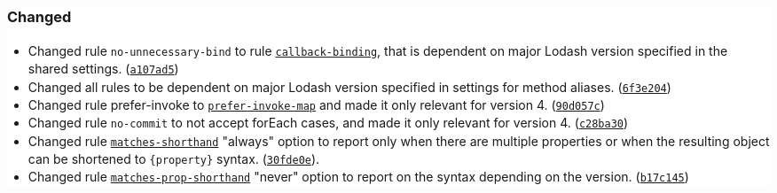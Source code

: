 ### Changed
- Changed rule `no-unnecessary-bind` to rule [`callback-binding`][callback-binding], that is dependent on major Lodash version specified in the shared settings. ([`a107ad5`][a107ad5])
- Changed all rules to be dependent on major Lodash version specified in settings for method aliases. ([`6f3e204`][6f3e204])
- Changed rule prefer-invoke to [`prefer-invoke-map`][prefer-invoke-map] and made it only relevant for version 4. ([`90d057c`][90d057c])
- Changed rule `no-commit` to not accept forEach cases, and made it only relevant for version 4. ([`c28ba30`][c28ba30])
- Changed rule [`matches-shorthand`][matches-shorthand] "always" option to report only when there are multiple properties or when the resulting object can be shortened to `{property}` syntax. ([`30fde0e`][30fde0e]).
- Changed rule [`matches-prop-shorthand`][matches-prop-shorthand] "never" option to report on the syntax depending on the version. ([`b17c145`][b17c145])

[e4dc506]: https://github.com/wix/eslint-plugin-lodash3/commit/e4dc50681ee667e3111fedd6dbd6147f9c4fa7b0
[ee23d5b]: https://github.com/wix/eslint-plugin-lodash3/commit/ee23d5bef217650f083f6f4b98e041b18c1be68c
[a107ad5]: https://github.com/wix/eslint-plugin-lodash3/commit/a107ad5f7ee523bc1131d5ebb9ffc68b1935038c
[6f3e204]: https://github.com/wix/eslint-plugin-lodash3/commit/6f3e2043bf30f925f7cd0840e115402dd5b40fbc
[b9aa62d]: https://github.com/wix/eslint-plugin-lodash3/commit/b9aa62db63698e9458062b240467d493eb94c0d5
[8c0dfcb]: https://github.com/wix/eslint-plugin-lodash3/commit/8c0dfcb4706d275ae669c65bb5942e462b7c5f65
[0acfdc8]: https://github.com/wix/eslint-plugin-lodash3/commit/0acfdc85afa70da7150c481048fa2fc124612f0b
[90d057c]: https://github.com/wix/eslint-plugin-lodash3/commit/90d057c3e298349a13ea2fcc0fcbae15702351f1
[c28ba30]: https://github.com/wix/eslint-plugin-lodash3/commit/c28ba30ed567d6ba15f7d048215aa7c6c5376d11
[30fde0e]: https://github.com/wix/eslint-plugin-lodash3/commit/30fde0e779eea7b14f60c6cd9ca8b211acd7dd7f
[b17c145]: https://github.com/wix/eslint-plugin-lodash3/commit/b17c1453ecf06fd2f1df686c26836f0615d5ca57
[1.0.0]: https://github.com/wix/eslint-plugin-lodash/compare/v1.0.0...v0.6.0

[CONTRIBUTING]: /CONTRIBUTING.md

[prefer-is-nil]: docs/rules/prefer-is-nil.md
[callback-binding]: docs/rules/callback-binding.md
[prefer-over-quantifier]: docs/rules/prefer-over-quantifier.md
[prefer-flat-map]: docs/rules/prefer-flat-map.md
[prefer-invoke-map]: docs/rules/prefer-invoke-map.md
[matches-shorthand]: docs/rules/matches-shorthand.md
[matches-prop-shorthand]: docs/rules/matches-prop-shorthand.md
[path-style]: docs/rules/path-style.md
[no-extra-args]: docs/rules/no-extra-args.md
[identity-shorthand]: docs/rules/identity-shorthand.md
[prefer-includes]: docs/rules/prefer-includes.md
[prefer-lodash-method]: docs/rules/prefer-lodash-method.md
[collection-method-value]: docs/rules/collection-method-value.md
[consistent-compose]: docs/rules/consistent-compose.md




[unreleased]: https://github.com/wix/eslint-plugin-lodash/compare/v5.1.0...HEAD
[bae2b12]: https://github.com/wix/eslint-plugin-lodash/commit/bae2b1203a3dca33fdd0a2e6bda85663e1f8e89f
[5.1.0]: https://github.com/wix/eslint-plugin-lodash/compare/v5.1.0...v5.0.1
[ca1faf4]: https://github.com/wix/eslint-plugin-lodash/commit/ca1faf4896d62314c5d75bbc6fb4e05308eca505
[5.0.1]: https://github.com/wix/eslint-plugin-lodash/compare/v5.0.1...v5.0.0
[4673524]: https://github.com/wix/eslint-plugin-lodash/commit/4673524ad4d7397c38feaad8ff72ff141af8810f
[7889a0a]: https://github.com/wix/eslint-plugin-lodash/commit/7889a0a6dea186c03296868d3b5afe8081f2312c
[5.0.0]: https://github.com/wix/eslint-plugin-lodash/compare/v5.0.0...v4.0.0
[e32432b]: https://github.com/wix/eslint-plugin-lodash/commit/e32432ba80f4bf09d630891da1a68d06cdb8bcb5
[9288ad4]: https://github.com/wix/eslint-plugin-lodash/commit/9288ad494397e0f6d7df6ea212b5022737599dae
[4.0.0]: https://github.com/wix/eslint-plugin-lodash/compare/v4.0.0...v3.1.0
[170e31f]: https://github.com/wix/eslint-plugin-lodash/commit/c4cbbcee438ca5c069f95da90e6aaaee34230296
[3.1.0]: https://github.com/wix/eslint-plugin-lodash/compare/v3.1.0...v3.0.0
[170e31f]: https://github.com/wix/eslint-plugin-lodash/commit/170e31f983a0237b2da3e1b4700f1f36f95bf36e
[3.0.0]: https://github.com/wix/eslint-plugin-lodash/compare/v3.0.0...v2.7.0
[c4fe9cd]: https://github.com/wix/eslint-plugin-lodash/commit/c4fe9cd709385b394c8b6418d958c3c266f953b7
[c81ef24]: https://github.com/wix/eslint-plugin-lodash/commit/c81ef24cbe8cfa5f9fa27a31da9301a53f240ef0
[2.7.0]: https://github.com/wix/eslint-plugin-lodash/compare/v2.7.0...v2.6.2
[6381bff]: https://github.com/wix/eslint-plugin-lodash/commit/6381bff9db2cf3012629eae5c4df2b8803d9ef31
[2.6.2]: https://github.com/wix/eslint-plugin-lodash/compare/v2.6.2...v2.6.1
[55f6de3]: https://github.com/wix/eslint-plugin-lodash/commit/55f6de3f796070b8648e01e187eee16b6ddd8950
[2.6.1]: https://github.com/wix/eslint-plugin-lodash/compare/v2.6.1...v2.6.0
[c4b7fca]: https://github.com/wix/eslint-plugin-lodash/commit/c4b7fca2ad81374563b243e9290d006c7267e864
[2.6.0]: https://github.com/wix/eslint-plugin-lodash/compare/v2.6.0...v2.5.1
[3037b9f]: https://github.com/wix/eslint-plugin-lodash/commit/19079efa2c5584ed5e0e4f11ed97d797a405f9f8
[2.5.1]: https://github.com/wix/eslint-plugin-lodash/compare/v2.5.1...v2.5.0
[3037b9f]: https://github.com/wix/eslint-plugin-lodash/commit/3037b9f8d858ab0e263f1e1f06bac9459c0aa8c8
[e4555c3]: https://github.com/wix/eslint-plugin-lodash/commit/e4555c3c2475813a07dc42031acb1daa52d251a0
[2.5.0]: https://github.com/wix/eslint-plugin-lodash/compare/v2.5.0...v2.4.4
[18c0eeb]: https://github.com/wix/eslint-plugin-lodash/commit/18c0eeb87cadd29d5022cd7337b2dd42ccd74e99
[2.4.4]: https://github.com/wix/eslint-plugin-lodash/compare/v2.4.4...v2.4.3
[cf10ed1]: https://github.com/wix/eslint-plugin-lodash/commit/cf10ed1c05ea532bee1fdb2dba92e2abfb293b6d
[2.4.3]: https://github.com/wix/eslint-plugin-lodash/compare/v2.4.3...v2.4.2
[401d28a]: https://github.com/wix/eslint-plugin-lodash/commit/401d28aaee8d7fd23b2b388243739eecb07a2052
[2.4.2]: https://github.com/wix/eslint-plugin-lodash/compare/v2.4.2...v2.4.1
[97375de]: https://github.com/wix/eslint-plugin-lodash/commit/97375defe7a299e6262618ffb0a6cc80c0bcac6e
[2.4.1]: https://github.com/wix/eslint-plugin-lodash/compare/v2.4.1...v2.4.0
[842f02d]: https://github.com/wix/eslint-plugin-lodash/commit/842f02d4587102f5cbe32f9ebe29c9f1dc1dee13
[8d960ce]: https://github.com/wix/eslint-plugin-lodash/commit/8d960ce9a05b5753e733e644bc0d1303f84b3bdf
[5333ff0]: https://github.com/wix/eslint-plugin-lodash/commit/5333ff03d2657217db002065679ac027f1cbf6aa
[2.4.0]: https://github.com/wix/eslint-plugin-lodash/compare/v2.4.0...v2.3.7
[fcde2c0]: https://github.com/wix/eslint-plugin-lodash/commit/fcde2c0adac04f6d0c6c3744a547dfaaefd8be4f
[2.3.7]: https://github.com/wix/eslint-plugin-lodash/compare/v2.3.7...v2.3.6
[6aa51cb]: https://github.com/wix/eslint-plugin-lodash/commit/6aa51cbbe192233e25527c95e44949b02088c96a
[2.3.6]: https://github.com/wix/eslint-plugin-lodash/compare/v2.3.6...v2.3.5
[c569b8c]: https://github.com/wix/eslint-plugin-lodash/commit/c569b8c8ed50031a7e4b78b06708bd70f008d7fe
[2.3.5]: https://github.com/wix/eslint-plugin-lodash/compare/v2.3.5...v2.3.4
[7d194cf]: https://github.com/wix/eslint-plugin-lodash/commit/44ebdca9fbd529b9bad6be1848feed1df
[2.3.4]: https://github.com/wix/eslint-plugin-lodash/compare/v2.3.4...v2.3.3
[1c290d0]: https://github.com/wix/eslint-plugin-lodash/commit/1c290d0d6fb754a25357bdb0ba6b5a19da366de1
[2.3.3]: https://github.com/wix/eslint-plugin-lodash/compare/v2.3.3...v2.3.2
[9d0a082]: https://github.com/wix/eslint-plugin-lodash/commit/9d0a082b7fca98e89f137f927fba13bd1005516e
[2.3.2]: https://github.com/wix/eslint-plugin-lodash/compare/v2.3.2...v2.3.1
[4c0335e]: https://github.com/wix/eslint-plugin-lodash/commit/4c0335ec3b5d593b032a7876105bd2cacf2737c9
[2.3.1]: https://github.com/wix/eslint-plugin-lodash/compare/v2.3.1...v2.3.0
[def5067]: https://github.com/wix/eslint-plugin-lodash/commit/def50672f52a372dd89d219f94deb647faddf0ef
[38394d4]: https://github.com/wix/eslint-plugin-lodash/commit/38394d4c5a32f69a575362a30786b7befd7829d4
[2.3.0]: https://github.com/wix/eslint-plugin-lodash/compare/v2.3.0...v2.2.5
[5d62f9f]: https://github.com/wix/eslint-plugin-lodash/commit/5d62f9fd145b2ae2bd6f00d9567afbfe1f496594
[2.2.5]: https://github.com/wix/eslint-plugin-lodash/compare/v2.2.5...v2.2.4
[5a8067d]: https://github.com/wix/eslint-plugin-lodash/commit/5a8067de6a9b1f646c6b536d15c5735a29622092
[2.2.4]: https://github.com/wix/eslint-plugin-lodash/compare/v2.2.4...v2.2.3
[5373377]: https://github.com/wix/eslint-plugin-lodash/commit/5373377f5e31284e0df08427a9c6f6ca9c5ae422
[2.2.3]: https://github.com/wix/eslint-plugin-lodash/compare/v2.2.3...v2.2.2
[d9caeb0]: https://github.com/wix/eslint-plugin-lodash/commit/d9caeb0875b6ca6c9d5c95415cd507aa6a99a7a4
[2.2.2]: https://github.com/wix/eslint-plugin-lodash/compare/v2.2.2...v2.2.1
[ccdae5]: https://github.com/wix/eslint-plugin-lodash/commit/ccdae593a9e91b8300890cc31a10d3bdd73c05b7
[2.2.1]: https://github.com/wix/eslint-plugin-lodash/compare/v2.2.1...v2.2.0
[3e61f0c]: https://github.com/wix/eslint-plugin-lodash/commit/3e61f0c09c2a322ec8ce632950942021a13d7c9f
[2.2.0]: https://github.com/wix/eslint-plugin-lodash/compare/v2.2.0...v2.1.8
[5eed1ec]: https://github.com/wix/eslint-plugin-lodash/commit/5eed1ecc6900035f51cc72c336bf70abf88b4143
[2.1.8]: https://github.com/wix/eslint-plugin-lodash/compare/v2.1.8...v2.1.7
[d1df139]: https://github.com/wix/eslint-plugin-lodash/commit/d1df139e3d15ebb5610393b6b3f0c241a7087459
[caf5b8a]: https://github.com/wix/eslint-plugin-lodash/commit/caf5b8aff6b67a9f841938263ea8857ca0fa1453
[2.1.7]: https://github.com/wix/eslint-plugin-lodash/compare/v2.1.7...v2.1.6
[1d6a958]: https://github.com/wix/eslint-plugin-lodash/commit/1d6a958b7715e4b895394497c3b36ea12bc76fc5
[2.1.6]: https://github.com/wix/eslint-plugin-lodash/compare/v2.1.6...v2.1.5
[c787496]: https://github.com/wix/eslint-plugin-lodash/commit/c78749652e0c34041b419fbfd0a9741224483bd7
[e8cd613]: https://github.com/wix/eslint-plugin-lodash/commit/e8cd61391026d8d8e708ba2c4b4a72e73a6a1fb5
[b105870]: https://github.com/wix/eslint-plugin-lodash/commit/b105870f8d27cadae9ed8ce07056f2b603d6a8c2
[2.1.5]: https://github.com/wix/eslint-plugin-lodash/compare/v2.1.5...v2.1.4
[906fd72]: https://github.com/wix/eslint-plugin-lodash/commit/906fd723496ce0d570f5d30e2dabe0cf07c6944b
[2.1.4]: https://github.com/wix/eslint-plugin-lodash/compare/v2.1.4...v2.1.3
[afe904f]: https://github.com/wix/eslint-plugin-lodash/commit/afe904f52ea7df75a52996637d87edf44b72e067
[2.1.3]: https://github.com/wix/eslint-plugin-lodash/compare/v2.1.3...v2.1.2
[8d1d07c]: https://github.com/wix/eslint-plugin-lodash/commit/8d1d07c6264a1304a3ffcdaee01152e061869524
[2.1.2]: https://github.com/wix/eslint-plugin-lodash/compare/v2.1.2...v2.1.1
[de49782]: https://github.com/wix/eslint-plugin-lodash/commit/de49782ffc0c325acc26d8f4db21f136209d04ee
[2.1.1]: https://github.com/wix/eslint-plugin-lodash/compare/v2.1.1...v2.1.0
[6a44330]: https://github.com/wix/eslint-plugin-lodash/commit/6a443301960f4e173b4e8911b2b4986066ed2eb2
[a3eb338]: https://github.com/wix/eslint-plugin-lodash/commit/a3eb3388e92c47ac8e182dd203133703ee6c426c
[2.1.0]: https://github.com/wix/eslint-plugin-lodash/compare/v2.1.0...v2.0.0
[8ee071a]: https://github.com/wix/eslint-plugin-lodash/commit/8ee071a43b9c43ff2608d07c74b5c79344ae7351
[8a55217]: https://github.com/wix/eslint-plugin-lodash/commit/8a5521746d6e1af808779c0e17e6e39f3c1c1c45
[fc9ecee]: https://github.com/wix/eslint-plugin-lodash/commit/fc9ecee018811078bc812d17783ec430959e49c7
[685e9e3]: https://github.com/wix/eslint-plugin-lodash/commit/685e9e310b7a96b266bb13ee144020c499f47ebc
[fc5a592]: https://github.com/wix/eslint-plugin-lodash/commit/fc5a5923ca9eb5e7c1f584492d03641bdf649bb8
[fc5a592]: https://github.com/wix/eslint-plugin-lodash/commit/764f8a067311f940b02329aa051df007b62c9202
[6ab30e6]: https://github.com/wix/eslint-plugin-lodash/commit/6ab30e6f8713f88d93f95cc3f0d00ea67b27dbe6
[2.0.0]: https://github.com/wix/eslint-plugin-lodash/compare/v2.0.0...v1.10.3
[62f82fb]: https://github.com/wix/eslint-plugin-lodash/commit/62f82fb50a71f93ebe4d5834e818acdca22f6d22
[1.10.3]: https://github.com/wix/eslint-plugin-lodash/compare/v1.10.3...v1.10.2
[95be25a]: https://github.com/wix/eslint-plugin-lodash/commit/95be25a5e73e72fda7616fc0853726cd1abf49b0
[1d57005]: https://github.com/wix/eslint-plugin-lodash/commit/1d570057a19795a2eb3853a90826b1a318034967
[1.10.2]: https://github.com/wix/eslint-plugin-lodash/compare/v1.10.2...v1.10.1
[88a7e54]: https://github.com/wix/eslint-plugin-lodash/commit/88a7e544850163354daed351b719e1d416e18807
[1.10.1]: https://github.com/wix/eslint-plugin-lodash/compare/v1.10.1...v1.10.0
[1c01a5f]: https://github.com/wix/eslint-plugin-lodash/commit/1c01a5f023a7b29f4825132086eec946db3569d2
[1.10.0]: https://github.com/wix/eslint-plugin-lodash/compare/v1.10.0...v1.9.4
[4793496]: https://github.com/wix/eslint-plugin-lodash/commit/47934965306a5056b7614729801031627ba2fa64
[1.9.4]: https://github.com/wix/eslint-plugin-lodash/compare/v1.9.4...v1.9.3
[bc7023a]: https://github.com/wix/eslint-plugin-lodash/commit/bc7023a2f663d1895ba2c456c962ca6ccddf9f61
[1.9.3]: https://github.com/wix/eslint-plugin-lodash/compare/v1.9.3...v1.9.2
[7efc67c]: https://github.com/wix/eslint-plugin-lodash/commit/7efc67c9aa4b97f281b36beca584aff34bd1396f
[1.9.2]: https://github.com/wix/eslint-plugin-lodash/compare/v1.9.2...v1.9.1
[565bad6]: https://github.com/wix/eslint-plugin-lodash/commit/565bad6f5e0c60c521700a41f7d1e1602fc77e88
[1.9.1]: https://github.com/wix/eslint-plugin-lodash/compare/v1.9.1...v1.9.0
[1028c0d]: https://github.com/wix/eslint-plugin-lodash/commit/1028c0d744b1d51579246bb5736329f771d99b47
[1.9.0]: https://github.com/wix/eslint-plugin-lodash/compare/v1.9.0...v1.8.5
[7597075]: https://github.com/wix/eslint-plugin-lodash/commit/75970752563bc793f8be5837805aff831eefae94
[f02a1f4]: https://github.com/wix/eslint-plugin-lodash/commit/f02a1f49ebfa91ab1d7c3ee91e92eb6230af202b
[1.8.5]: https://github.com/wix/eslint-plugin-lodash/compare/v1.8.5...v1.8.4
[4a04eed]: https://github.com/wix/eslint-plugin-lodash/commit/4a04eed61edfbc6e07c966e17501c16e319649b8
[1.8.4]: https://github.com/wix/eslint-plugin-lodash/compare/v1.8.4...v1.8.3
[e59f507]: https://github.com/wix/eslint-plugin-lodash/commit/e59f50754bf9fa9463d98db9f0861fefbd3d2144
[1.8.3]: https://github.com/wix/eslint-plugin-lodash/compare/v1.8.3...v1.8.2
[c199ed5]: https://github.com/wix/eslint-plugin-lodash/commit/c199ed5f3c055648791079142c9afdee666ffbed
[1.8.2]: https://github.com/wix/eslint-plugin-lodash/compare/v1.8.2...v1.8.1
[ae8b626]: https://github.com/wix/eslint-plugin-lodash/commit/ae8b626cf59de5ddd52785a8822c83fbc6381a2e
[1.8.1]: https://github.com/wix/eslint-plugin-lodash/compare/v1.8.1...v1.8.0
[51ce13d]: https://github.com/wix/eslint-plugin-lodash/commit/51ce13d5f2c732460e99b93c99cebd0ca1e56df4
[1.8.0]: https://github.com/wix/eslint-plugin-lodash/compare/v1.8.0...v1.7.0
[3fc85bd]: https://github.com/wix/eslint-plugin-lodash/commit/3fc85bdd3f499bd59d9d6e9f667ee7264a76bf14
[de02121]: https://github.com/wix/eslint-plugin-lodash/commit/de021216e8a8d5e91f62654deefebd20f0263299
[1.7.0]: https://github.com/wix/eslint-plugin-lodash/compare/v1.7.0...v1.6.9
[3d35bdf]: https://github.com/wix/eslint-plugin-lodash/commit/3d35bdf50d0b6d473e565a1755bc36800ffed184
[1.6.9]: https://github.com/wix/eslint-plugin-lodash/compare/v1.6.9...v1.6.8
[5cd8950]: https://github.com/wix/eslint-plugin-lodash/commit/5cd89503f3b7bde658db870161b37a3f8f7e2ef1
[1.6.8]: https://github.com/wix/eslint-plugin-lodash/compare/v1.6.8...v1.6.7
[23e7430]: https://github.com/wix/eslint-plugin-lodash/commit/23e74300dc59cfbec12d6586e3e56c09caa52e1f
[1.6.7]: https://github.com/wix/eslint-plugin-lodash/compare/v1.6.7...v1.6.6
[6092e28]: https://github.com/wix/eslint-plugin-lodash/commit/6092e2843d884ef5467402f9e9f41efc2dcf1b38
[9476886]: https://github.com/wix/eslint-plugin-lodash/commit/9476886168a9c77919a0768e61a47f873a072d3e
[1.6.6]: https://github.com/wix/eslint-plugin-lodash/compare/v1.6.6...v1.6.5
[14b8d05]: https://github.com/wix/eslint-plugin-lodash/commit/14b8d05f060c496848fad8a8e05b9218134d0865
[66f8053]: https://github.com/wix/eslint-plugin-lodash/commit/66f8053fc82ea96a4446a77cc0387a3f9c18a062
[1.6.5]: https://github.com/wix/eslint-plugin-lodash/compare/v1.6.5...v1.6.4
[4359077]: https://github.com/wix/eslint-plugin-lodash/commit/4359077546644b5a1ce0b5653b72b47e12592978
[a2568a9]: https://github.com/wix/eslint-plugin-lodash/commit/a2568a9f59094aaf471dbe2b4354e31fd912b70a
[1.6.4]: https://github.com/wix/eslint-plugin-lodash/compare/v1.6.4...v1.6.3
[a68c606]: https://github.com/wix/eslint-plugin-lodash/commit/a68c6062d4ceb6ffcb1256a3ecbd3458098c2cfa
[1.6.3]: https://github.com/wix/eslint-plugin-lodash/compare/v1.6.3...v1.6.2
[fc4b346]: https://github.com/wix/eslint-plugin-lodash/commit/fc4b3465211191609e1bbb9a430a719cb65fc072
[1.6.2]: https://github.com/wix/eslint-plugin-lodash/compare/v1.6.2...v1.6.1
[05bff20]: https://github.com/wix/eslint-plugin-lodash/commit/05bff20eb09187c7959470c99bd8c5405a255847
[1.6.1]: https://github.com/wix/eslint-plugin-lodash/compare/v1.6.1...v1.6.0
[bc73ec8]: https://github.com/wix/eslint-plugin-lodash/commit/bc73ec8a542577b3655818818887988e5fdb5770
[1.6.0]: https://github.com/wix/eslint-plugin-lodash/compare/v1.6.0...v1.5.3
[ef9058f]: https://github.com/wix/eslint-plugin-lodash/commit/ef9058fbb32cfdfb9b1eb7b7350dcf5f2635e3e8
[1.5.3]: https://github.com/wix/eslint-plugin-lodash/compare/v1.5.3...v1.5.2
[f2ab08a]: https://github.com/wix/eslint-plugin-lodash/commit/f2ab08ae0c575ccd6d4e5637adea47531bcceed1
[7cb7e51]: https://github.com/wix/eslint-plugin-lodash/commit/7cb7e5118a7fccfb3c73cd1e29fa4269ac223927
[c9ec558]: https://github.com/wix/eslint-plugin-lodash/commit/c9ec558f8b1187479016ab5ace51826869315ff6
[1.5.2]: https://github.com/wix/eslint-plugin-lodash/compare/v1.5.2...v1.5.1
[19b27dd]: https://github.com/wix/eslint-plugin-lodash/commit/19b27dd00e0d99067122c413d904b15c0687ce1c
[1.5.1]: https://github.com/wix/eslint-plugin-lodash/compare/v1.5.1...v1.5.0
[d619539]: https://github.com/wix/eslint-plugin-lodash/commit/d619539e98f6f5e4d0c7f13012e8f92b49431636
[1.5.0]: https://github.com/wix/eslint-plugin-lodash/compare/v1.5.0...v1.4.2
[76b42b9]: https://github.com/wix/eslint-plugin-lodash/commit/76b42b944ff4c5043aae24d4b1edaed7ceff0cec
[1.4.2]: https://github.com/wix/eslint-plugin-lodash/compare/v1.4.2...v1.4.1
[25499be0]: https://github.com/wix/eslint-plugin-lodash/commit/25499be0851b6f17d09e6e848bdb39db5e2edbcd
[1.4.1]: https://github.com/wix/eslint-plugin-lodash/compare/v1.4.1...v1.4.0
[a1da5a4]: https://github.com/wix/eslint-plugin-lodash/commit/a1da5a404fadc38b072292b7bc296f908b5a6576
[1.4.0]: https://github.com/wix/eslint-plugin-lodash/compare/v1.4.0...v1.3.0
[6a3e2cc]: https://github.com/wix/eslint-plugin-lodash/commit/6a3e2cc6f49e6d907316d7659de09bc1c6f95665
[ed42798]: https://github.com/wix/eslint-plugin-lodash/commit/ed4279898b40b8f9f12552d89b2ec61aa2ca6c12
[262c942]: https://github.com/wix/eslint-plugin-lodash/commit/262c942cc6b131f78b85aa7c8afddf85f14406e5
[f896337]: https://github.com/wix/eslint-plugin-lodash/commit/f8963378b76cfbe76967ce91260eb1c4d78a0118
[1.3.0]: https://github.com/wix/eslint-plugin-lodash/compare/v1.3.0...v1.2.2
[92e4b47]: https://github.com/wix/eslint-plugin-lodash/commit/92e4b47f6d613a39980cce939cbbbab2b7da33eb
[1.2.2]: https://github.com/wix/eslint-plugin-lodash/compare/v1.2.2...v1.2.1
[5054431]: https://github.com/wix/eslint-plugin-lodash/commit/50544315414c01980cf1580b8f28f3d1324287a7
[1.2.1]: https://github.com/wix/eslint-plugin-lodash/compare/v1.2.1...v1.2.0
[24d2ba6]: https://github.com/wix/eslint-plugin-lodash/commit/24d2ba6e154b8d00691536846e95699380de45bf
[e42d364]: https://github.com/wix/eslint-plugin-lodash/commit/e42d364d82d5e2a4e3b4b2c2c92d4330c9137958
[1.2.0]: https://github.com/wix/eslint-plugin-lodash/compare/v1.2.0...v1.1.1
[926a449]: https://github.com/wix/eslint-plugin-lodash/commit/926a449043a074ec906854f4c6b3981702e91882
[1.1.1]: https://github.com/wix/eslint-plugin-lodash/compare/v1.1.1...v1.1.0
[0ea186e]: https://github.com/wix/eslint-plugin-lodash/commit/0ea186e90c5cdac73a64813167761e5ee0ea6f91
[105e873]: https://github.com/wix/eslint-plugin-lodash/commit/105e8739f23fd32be5cc3d3c042d44deca259ecd
[e1e5ee3]: https://github.com/wix/eslint-plugin-lodash/commit/e1e5ee310a473f92ef19391a4cd9793cd10dbf6b
[1.1.0]: https://github.com/wix/eslint-plugin-lodash/compare/v1.1.0...v1.0.6
[7166adc]: https://github.com/wix/eslint-plugin-lodash/commit/7166adc55734fda866720950c7b4ce9739c7cb4d
[b11e566]: https://github.com/wix/eslint-plugin-lodash/commit/b11e5665b2b08598045957370d1d7bfd931906b2
[d86bde2]: https://github.com/wix/eslint-plugin-lodash/commit/d86bde2d6a72d53908ac63e91e041559d407b124
[1.0.6]: https://github.com/wix/eslint-plugin-lodash/compare/v1.0.6...v1.0.5
[8892139]: https://github.com/wix/eslint-plugin-lodash/commit/8892139ea438dba68118bfa2fbadecb32aac2762
[1.0.5]: https://github.com/wix/eslint-plugin-lodash/compare/v1.0.5...v1.0.4
[95c3d46]: https://github.com/wix/eslint-plugin-lodash/commit/95c3d46470a7c922cde355f2dd3a3e4b6983fcc3
[1.0.4]: https://github.com/wix/eslint-plugin-lodash/compare/v1.0.4...v1.0.3
[7a68c45]: https://github.com/wix/eslint-plugin-lodash/commit/7a68c455c5f28c29fe2a01089df0db5ee82b98a0
[1.0.3]: https://github.com/wix/eslint-plugin-lodash/compare/v1.0.3...v1.0.2
[b3bd896]: https://github.com/wix/eslint-plugin-lodash/commit/b3bd89614fb4db86f819ca95e351466da6083419
[1.0.2]: https://github.com/wix/eslint-plugin-lodash/compare/v1.0.2...v1.0.1
[599e8e7]: https://github.com/wix/eslint-plugin-lodash/commit/599e8e7b57aa6d5cafcaef3a5467cabb8f30d451
[c985ba9]: https://github.com/wix/eslint-plugin-lodash/commit/c985ba90addefb856e0fa7af65d6d46b20a48c30
[1.0.1]: https://github.com/wix/eslint-plugin-lodash/compare/v1.0.1...v1.0.0